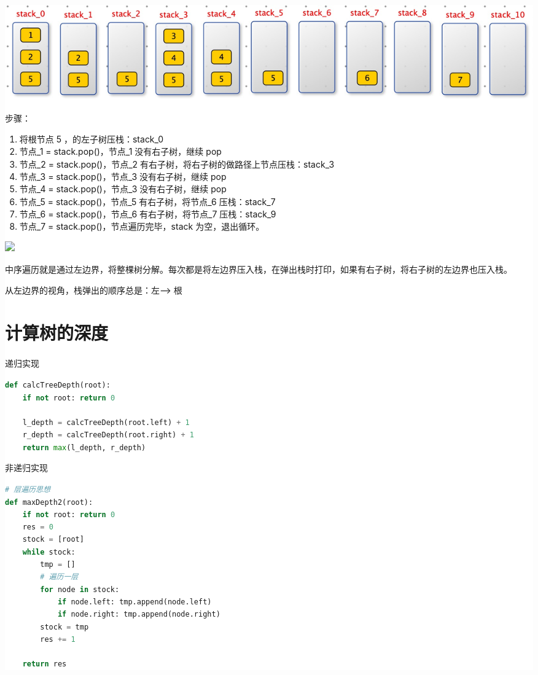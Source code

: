 ![](../image/20200106223141.jpg)

步骤：

1. 将根节点 5 ，的左子树压栈：stack_0
2. 节点_1 = stack.pop()，节点_1 没有右子树，继续 pop
3. 节点_2 = stack.pop()，节点_2 有右子树，将右子树的做路径上节点压栈：stack_3
4. 节点_3 = stack.pop()，节点_3 没有右子树，继续 pop
5. 节点_4 = stack.pop()，节点_3 没有右子树，继续 pop
6. 节点_5 = stack.pop()，节点_5 有右子树，将节点_6 压栈：stack_7
7. 节点_6 = stack.pop()，节点_6 有右子树，将节点_7 压栈：stack_9
8. 节点_7 = stack.pop()，节点遍历完毕，stack 为空，退出循环。

![](../../算法/左程云/images/screenshot-20220617-164118.png)



中序遍历就是通过左边界，将整棵树分解。每次都是将左边界压入栈，在弹出栈时打印，如果有右子树，将右子树的左边界也压入栈。

从左边界的视角，栈弹出的顺序总是：左--> 根



# 计算树的深度

递归实现

```python
def calcTreeDepth(root):
    if not root: return 0

    l_depth = calcTreeDepth(root.left) + 1
    r_depth = calcTreeDepth(root.right) + 1
    return max(l_depth, r_depth)
```

非递归实现

```python
# 层遍历思想
def maxDepth2(root):
    if not root: return 0
    res = 0
    stock = [root]
    while stock:
        tmp = []
        # 遍历一层
        for node in stock:
            if node.left: tmp.append(node.left)
            if node.right: tmp.append(node.right)
        stock = tmp
        res += 1

    return res
```

